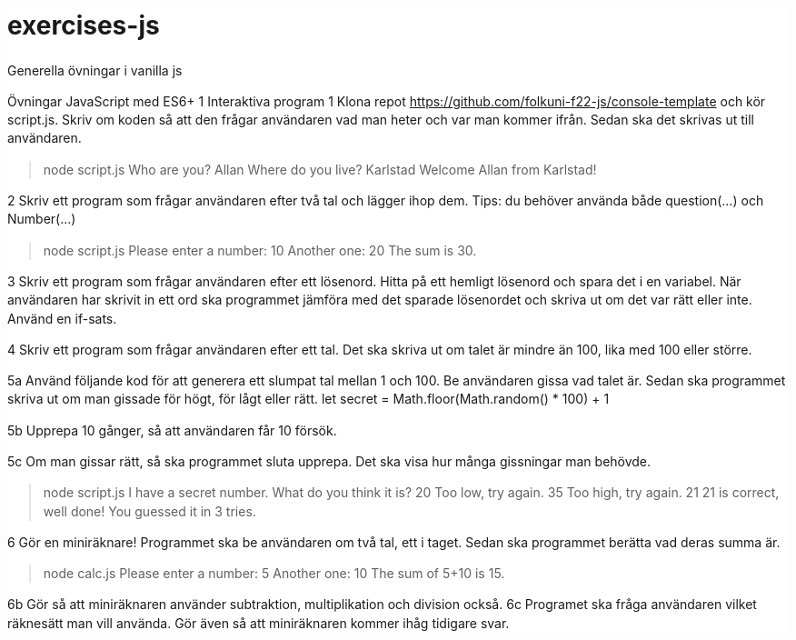 # exercises-js
Generella övningar i vanilla js

Övningar
JavaScript med ES6+
1 Interaktiva program
1 Klona repot https://github.com/folkuni-f22-js/console-template och kör script.js. Skriv om koden så att den frågar användaren vad man heter och var man kommer ifrån. Sedan ska det skrivas ut till användaren.
> node script.js
Who are you? Allan
Where do you live? Karlstad
Welcome Allan from Karlstad!


2 Skriv ett program som frågar användaren efter två tal och lägger ihop dem.
Tips: du behöver använda både question(…) och Number(…) 
> node script.js
Please enter a number: 10
Another one: 20
The sum is 30.


3 Skriv ett program som frågar användaren efter ett lösenord. Hitta på ett hemligt lösenord och spara det i en variabel. När användaren har skrivit in ett ord ska programmet jämföra med det sparade lösenordet och skriva ut om det var rätt eller inte. Använd en if-sats.


4 Skriv ett program som frågar användaren efter ett tal. Det ska skriva ut om talet är mindre än 100, lika med 100 eller större.


5a Använd följande kod för att generera ett slumpat tal mellan 1 och 100. Be användaren gissa vad talet är. Sedan ska programmet skriva ut om man gissade för högt, för lågt eller rätt.
let secret = Math.floor(Math.random() * 100) + 1

5b Upprepa 10 gånger, så att användaren får 10 försök.

5c Om man gissar rätt, så ska programmet sluta upprepa. Det ska visa hur många gissningar man behövde.
> node script.js
I have a secret number. What do you think it is? 20
Too low, try again. 35
Too high, try again. 21
21 is correct, well done! You guessed it in 3 tries.


6 Gör en miniräknare! Programmet ska be användaren om två tal, ett i taget. Sedan ska programmet berätta vad deras summa är.
> node calc.js
Please enter a number: 5
Another one: 10
The sum of 5+10 is 15.

6b Gör så att miniräknaren använder subtraktion, multiplikation och division också.
6c Programet ska fråga användaren vilket räknesätt man vill använda. Gör även så att miniräknaren kommer ihåg tidigare svar.
 